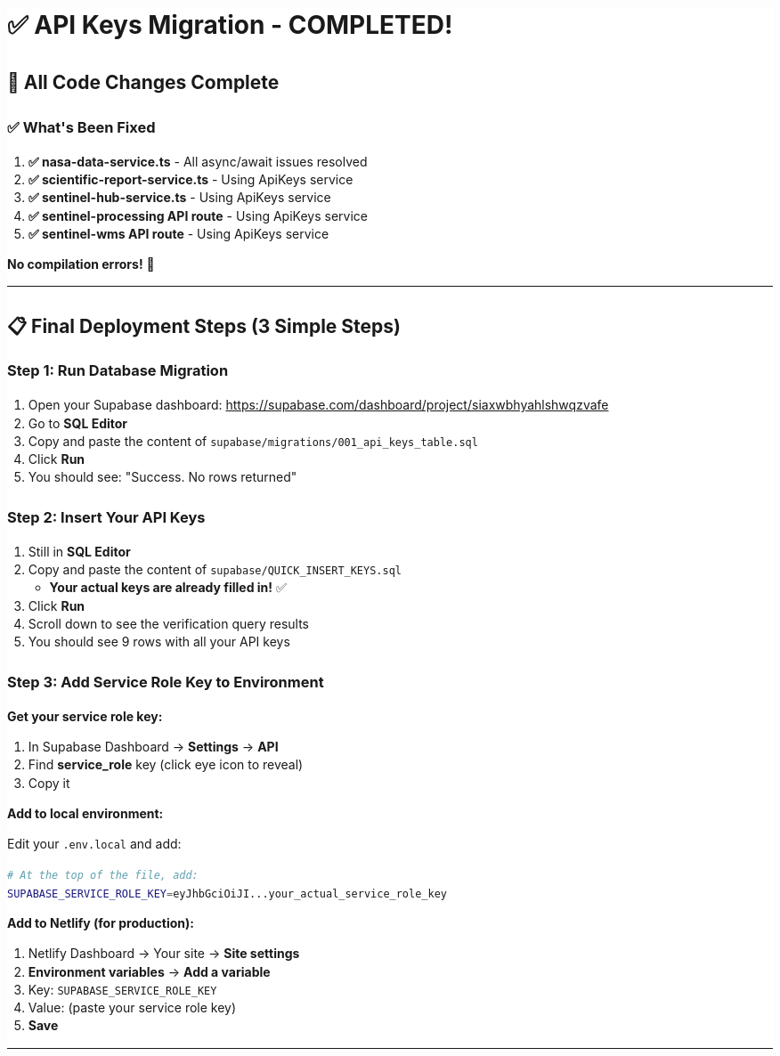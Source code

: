 # ✅ API Keys Migration - COMPLETED!

## 🎉 All Code Changes Complete

### ✅ What's Been Fixed

1. **✅ nasa-data-service.ts** - All async/await issues resolved
2. **✅ scientific-report-service.ts** - Using ApiKeys service
3. **✅ sentinel-hub-service.ts** - Using ApiKeys service
4. **✅ sentinel-processing API route** - Using ApiKeys service
5. **✅ sentinel-wms API route** - Using ApiKeys service

**No compilation errors!** 🎊

---

## 📋 Final Deployment Steps (3 Simple Steps)

### Step 1: Run Database Migration

1. Open your Supabase dashboard: https://supabase.com/dashboard/project/siaxwbhyahlshwqzvafe
2. Go to **SQL Editor**
3. Copy and paste the content of `supabase/migrations/001_api_keys_table.sql`
4. Click **Run**
5. You should see: "Success. No rows returned"

### Step 2: Insert Your API Keys

1. Still in **SQL Editor**
2. Copy and paste the content of `supabase/QUICK_INSERT_KEYS.sql`
   - **Your actual keys are already filled in!** ✅
3. Click **Run**
4. Scroll down to see the verification query results
5. You should see 9 rows with all your API keys

### Step 3: Add Service Role Key to Environment

**Get your service role key:**
1. In Supabase Dashboard → **Settings** → **API**
2. Find **service_role** key (click eye icon to reveal)
3. Copy it

**Add to local environment:**

Edit your `.env.local` and add:
```bash
# At the top of the file, add:
SUPABASE_SERVICE_ROLE_KEY=eyJhbGciOiJI...your_actual_service_role_key
```

**Add to Netlify (for production):**
1. Netlify Dashboard → Your site → **Site settings**
2. **Environment variables** → **Add a variable**
3. Key: `SUPABASE_SERVICE_ROLE_KEY`
4. Value: (paste your service role key)
5. **Save**

---